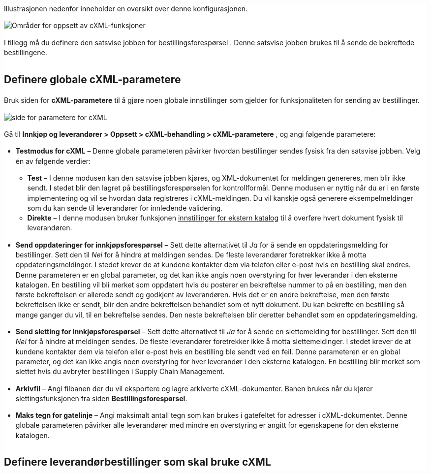 Illustrasjonen nedenfor inneholder en oversikt over denne konfigurasjonen.

![Områder for oppsett av cXML-funksjoner](media/cxml-settings-areas.png "Områder for oppsett av cXML-funksjoner")

I tillegg må du definere den [satsvise jobben for bestillingsforespørsel ](#po-batch). Denne satsvise jobben brukes til å sende de bekreftede bestillingene.

## <a name="set-up-global-cxml-parameters"></a><a name="cxml-parameters"></a>Definere globale cXML-parametere

Bruk siden for **cXML-parametere** til å gjøre noen globale innstillinger som gjelder for funksjonaliteten for sending av bestillinger.

![side for parametere for cXML](media/cxml-parameters.png "Side for parametere for cXML")

Gå til **Innkjøp og leverandører \> Oppsett \> cXML-behandling \> cXML-parametere** , og angi følgende parametere:

- **Testmodus for cXML** – Denne globale parameteren påvirker hvordan bestillinger sendes fysisk fra den satsvise jobben. Velg én av følgende verdier:

    - **Test** – I denne modusen kan den satsvise jobben kjøres, og XML-dokumentet for meldingen genereres, men blir ikke sendt. I stedet blir den lagret på bestillingsforespørselen for kontrollformål. Denne modusen er nyttig når du er i en første implementering og vil se hvordan data registreres i cXML-meldingen. Du vil kanskje også generere eksempelmeldinger som du kan sende til leverandører for innledende validering.
    - **Direkte** – I denne modusen bruker funksjonen [innstillinger for ekstern katalog](#external-catalog-setup) til å overføre hvert dokument fysisk til leverandøren.

- **Send oppdateringer for innkjøpsforespørsel** – Sett dette alternativet til *Ja* for å sende en oppdateringsmelding for bestillinger. Sett den til *Nei* for å hindre at meldingen sendes. De fleste leverandører foretrekker ikke å motta oppdateringsmeldinger. I stedet krever de at kundene kontakter dem via telefon eller e-post hvis en bestilling skal endres. Denne parameteren er en global parameter, og det kan ikke angis noen overstyring for hver leverandør i den eksterne katalogen. En bestilling vil bli merket som oppdatert hvis du posterer en bekreftelse nummer to på en bestilling, men den første bekreftelsen er allerede sendt og godkjent av leverandøren. Hvis det er en andre bekreftelse, men den første bekreftelsen ikke er sendt, blir den andre bekreftelsen behandlet som et nytt dokument. Du kan bekrefte en bestilling så mange ganger du vil, til en bekreftelse sendes. Den neste bekreftelsen blir deretter behandlet som en oppdateringsmelding.
- **Send sletting for innkjøpsforespørsel** – Sett dette alternativet til *Ja* for å sende en slettemelding for bestillinger. Sett den til *Nei* for å hindre at meldingen sendes. De fleste leverandører foretrekker ikke å motta slettemeldinger. I stedet krever de at kundene kontakter dem via telefon eller e-post hvis en bestilling ble sendt ved en feil. Denne parameteren er en global parameter, og det kan ikke angis noen overstyring for hver leverandør i den eksterne katalogen. En bestilling blir merket som slettet hvis du avbryter bestillingen i Supply Chain Management.
- **Arkivfil** – Angi filbanen der du vil eksportere og lagre arkiverte cXML-dokumenter. Banen brukes når du kjører slettingsfunksjonen fra siden **Bestillingsforespørsel**.
- **Maks tegn for gatelinje** – Angi maksimalt antall tegn som kan brukes i gatefeltet for adresser i cXML-dokumentet. Denne globale parameteren påvirker alle leverandører med mindre en overstyring er angitt for egenskapene for den eksterne katalogen.

## <a name="set-up-vendor-purchase-orders-to-use-cxml"></a><a name="vendor-setup"></a>Definere leverandørbestillinger som skal bruke cXML
